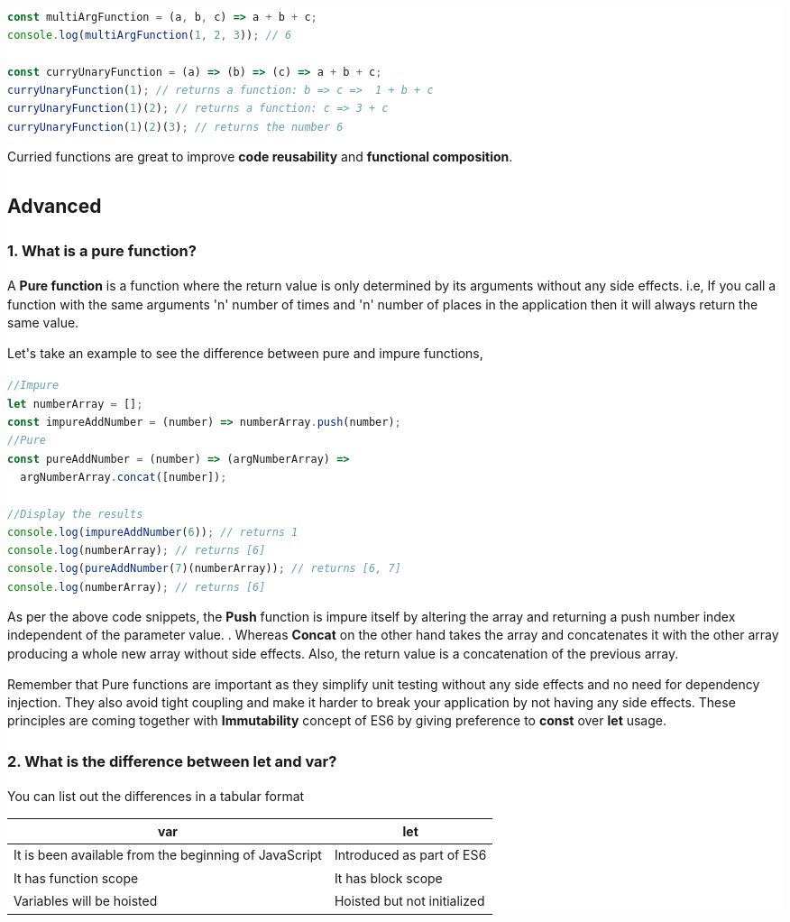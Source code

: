 ```javascript
const multiArgFunction = (a, b, c) => a + b + c;
console.log(multiArgFunction(1, 2, 3)); // 6

const curryUnaryFunction = (a) => (b) => (c) => a + b + c;
curryUnaryFunction(1); // returns a function: b => c =>  1 + b + c
curryUnaryFunction(1)(2); // returns a function: c => 3 + c
curryUnaryFunction(1)(2)(3); // returns the number 6
```

Curried functions are great to improve **code reusability** and **functional composition**.

## Advanced
### 1. What is a pure function?
A **Pure function** is a function where the return value is only determined by its arguments without any side effects. i.e, If you call a function with the same arguments 'n' number of times and 'n' number of places in the application then it will always return the same value.

Let's take an example to see the difference between pure and impure functions,

```javascript
//Impure
let numberArray = [];
const impureAddNumber = (number) => numberArray.push(number);
//Pure
const pureAddNumber = (number) => (argNumberArray) =>
  argNumberArray.concat([number]);

//Display the results
console.log(impureAddNumber(6)); // returns 1
console.log(numberArray); // returns [6]
console.log(pureAddNumber(7)(numberArray)); // returns [6, 7]
console.log(numberArray); // returns [6]
```

As per the above code snippets, the **Push** function is impure itself by altering the array and returning a push number index independent of the parameter value. . Whereas **Concat** on the other hand takes the array and concatenates it with the other array producing a whole new array without side effects. Also, the return value is a concatenation of the previous array.

Remember that Pure functions are important as they simplify unit testing without any side effects and no need for dependency injection. They also avoid tight coupling and make it harder to break your application by not having any side effects. These principles are coming together with **Immutability** concept of ES6 by giving preference to **const** over **let** usage.

### 2. What is the difference between let and var?
You can list out the differences in a tabular format

| var                                                   | let                         |
| ----------------------------------------------------- | --------------------------- |
| It is been available from the beginning of JavaScript | Introduced as part of ES6   |
| It has function scope                                 | It has block scope          |
| Variables will be hoisted                             | Hoisted but not initialized |
